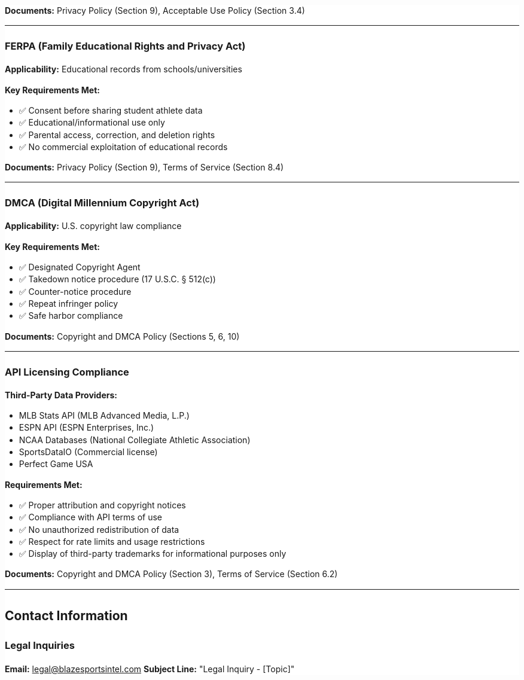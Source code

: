 **Documents:** Privacy Policy (Section 9), Acceptable Use Policy (Section 3.4)

---

### FERPA (Family Educational Rights and Privacy Act)
**Applicability:** Educational records from schools/universities

**Key Requirements Met:**
- ✅ Consent before sharing student athlete data
- ✅ Educational/informational use only
- ✅ Parental access, correction, and deletion rights
- ✅ No commercial exploitation of educational records

**Documents:** Privacy Policy (Section 9), Terms of Service (Section 8.4)

---

### DMCA (Digital Millennium Copyright Act)
**Applicability:** U.S. copyright law compliance

**Key Requirements Met:**
- ✅ Designated Copyright Agent
- ✅ Takedown notice procedure (17 U.S.C. § 512(c))
- ✅ Counter-notice procedure
- ✅ Repeat infringer policy
- ✅ Safe harbor compliance

**Documents:** Copyright and DMCA Policy (Sections 5, 6, 10)

---

### API Licensing Compliance

**Third-Party Data Providers:**
- MLB Stats API (MLB Advanced Media, L.P.)
- ESPN API (ESPN Enterprises, Inc.)
- NCAA Databases (National Collegiate Athletic Association)
- SportsDataIO (Commercial license)
- Perfect Game USA

**Requirements Met:**
- ✅ Proper attribution and copyright notices
- ✅ Compliance with API terms of use
- ✅ No unauthorized redistribution of data
- ✅ Respect for rate limits and usage restrictions
- ✅ Display of third-party trademarks for informational purposes only

**Documents:** Copyright and DMCA Policy (Section 3), Terms of Service (Section 6.2)

---

## Contact Information

### Legal Inquiries
**Email:** legal@blazesportsintel.com
**Subject Line:** "Legal Inquiry - [Topic]"
